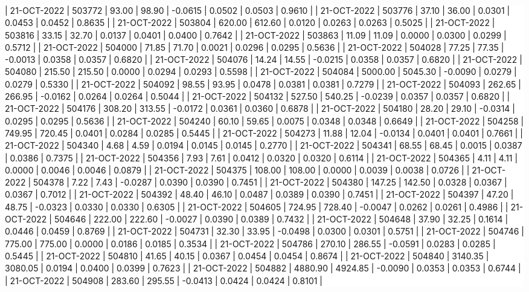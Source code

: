 | 21-OCT-2022 | 503772 | 93.00 | 98.90 | -0.0615 | 0.0502 | 0.0503 | 0.9610 |
| 21-OCT-2022 | 503776 | 37.10 | 36.00 | 0.0301 | 0.0453 | 0.0452 | 0.8635 |
| 21-OCT-2022 | 503804 | 620.00 | 612.60 | 0.0120 | 0.0263 | 0.0263 | 0.5025 |
| 21-OCT-2022 | 503816 | 33.15 | 32.70 | 0.0137 | 0.0401 | 0.0400 | 0.7642 |
| 21-OCT-2022 | 503863 | 11.09 | 11.09 | 0.0000 | 0.0300 | 0.0299 | 0.5712 |
| 21-OCT-2022 | 504000 | 71.85 | 71.70 | 0.0021 | 0.0296 | 0.0295 | 0.5636 |
| 21-OCT-2022 | 504028 | 77.25 | 77.35 | -0.0013 | 0.0358 | 0.0357 | 0.6820 |
| 21-OCT-2022 | 504076 | 14.24 | 14.55 | -0.0215 | 0.0358 | 0.0357 | 0.6820 |
| 21-OCT-2022 | 504080 | 215.50 | 215.50 | 0.0000 | 0.0294 | 0.0293 | 0.5598 |
| 21-OCT-2022 | 504084 | 5000.00 | 5045.30 | -0.0090 | 0.0279 | 0.0279 | 0.5330 |
| 21-OCT-2022 | 504092 | 98.55 | 93.95 | 0.0478 | 0.0381 | 0.0381 | 0.7279 |
| 21-OCT-2022 | 504093 | 262.65 | 266.95 | -0.0162 | 0.0264 | 0.0264 | 0.5044 |
| 21-OCT-2022 | 504132 | 527.50 | 540.25 | -0.0239 | 0.0357 | 0.0357 | 0.6820 |
| 21-OCT-2022 | 504176 | 308.20 | 313.55 | -0.0172 | 0.0361 | 0.0360 | 0.6878 |
| 21-OCT-2022 | 504180 | 28.20 | 29.10 | -0.0314 | 0.0295 | 0.0295 | 0.5636 |
| 21-OCT-2022 | 504240 | 60.10 | 59.65 | 0.0075 | 0.0348 | 0.0348 | 0.6649 |
| 21-OCT-2022 | 504258 | 749.95 | 720.45 | 0.0401 | 0.0284 | 0.0285 | 0.5445 |
| 21-OCT-2022 | 504273 | 11.88 | 12.04 | -0.0134 | 0.0401 | 0.0401 | 0.7661 |
| 21-OCT-2022 | 504340 | 4.68 | 4.59 | 0.0194 | 0.0145 | 0.0145 | 0.2770 |
| 21-OCT-2022 | 504341 | 68.55 | 68.45 | 0.0015 | 0.0387 | 0.0386 | 0.7375 |
| 21-OCT-2022 | 504356 | 7.93 | 7.61 | 0.0412 | 0.0320 | 0.0320 | 0.6114 |
| 21-OCT-2022 | 504365 | 4.11 | 4.11 | 0.0000 | 0.0046 | 0.0046 | 0.0879 |
| 21-OCT-2022 | 504375 | 108.00 | 108.00 | 0.0000 | 0.0039 | 0.0038 | 0.0726 |
| 21-OCT-2022 | 504378 | 7.22 | 7.43 | -0.0287 | 0.0390 | 0.0390 | 0.7451 |
| 21-OCT-2022 | 504380 | 147.25 | 142.50 | 0.0328 | 0.0367 | 0.0367 | 0.7012 |
| 21-OCT-2022 | 504392 | 48.40 | 46.10 | 0.0487 | 0.0389 | 0.0390 | 0.7451 |
| 21-OCT-2022 | 504397 | 47.20 | 48.75 | -0.0323 | 0.0330 | 0.0330 | 0.6305 |
| 21-OCT-2022 | 504605 | 724.95 | 728.40 | -0.0047 | 0.0262 | 0.0261 | 0.4986 |
| 21-OCT-2022 | 504646 | 222.00 | 222.60 | -0.0027 | 0.0390 | 0.0389 | 0.7432 |
| 21-OCT-2022 | 504648 | 37.90 | 32.25 | 0.1614 | 0.0446 | 0.0459 | 0.8769 |
| 21-OCT-2022 | 504731 | 32.30 | 33.95 | -0.0498 | 0.0300 | 0.0301 | 0.5751 |
| 21-OCT-2022 | 504746 | 775.00 | 775.00 | 0.0000 | 0.0186 | 0.0185 | 0.3534 |
| 21-OCT-2022 | 504786 | 270.10 | 286.55 | -0.0591 | 0.0283 | 0.0285 | 0.5445 |
| 21-OCT-2022 | 504810 | 41.65 | 40.15 | 0.0367 | 0.0454 | 0.0454 | 0.8674 |
| 21-OCT-2022 | 504840 | 3140.35 | 3080.05 | 0.0194 | 0.0400 | 0.0399 | 0.7623 |
| 21-OCT-2022 | 504882 | 4880.90 | 4924.85 | -0.0090 | 0.0353 | 0.0353 | 0.6744 |
| 21-OCT-2022 | 504908 | 283.60 | 295.55 | -0.0413 | 0.0424 | 0.0424 | 0.8101 |
